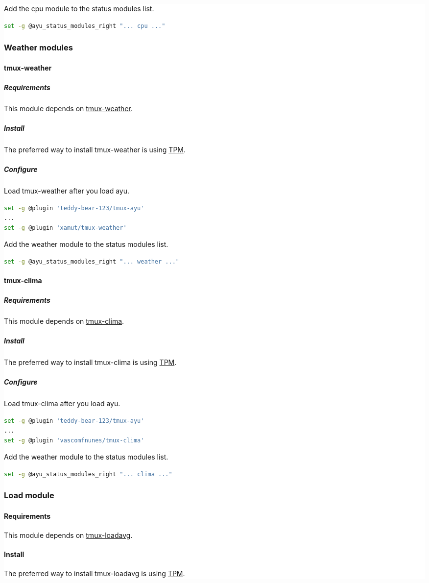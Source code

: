 Add the cpu module to the status modules list.
```sh
set -g @ayu_status_modules_right "... cpu ..."
```

### Weather modules

#### tmux-weather

##### Requirements
This module depends on [tmux-weather](https://github.com/xamut/tmux-weather).

##### Install
The preferred way to install tmux-weather is using [TPM](https://github.com/tmux-plugins/tpm).

##### Configure
Load tmux-weather after you load ayu.
```sh
set -g @plugin 'teddy-bear-123/tmux-ayu'
...
set -g @plugin 'xamut/tmux-weather'
```

Add the weather module to the status modules list.
```sh
set -g @ayu_status_modules_right "... weather ..."
```

#### tmux-clima

##### Requirements
This module depends on [tmux-clima](https://github.com/vascomfnunes/tmux-clima).

##### Install
The preferred way to install tmux-clima is using [TPM](https://github.com/tmux-plugins/tpm).

##### Configure
Load tmux-clima after you load ayu.
```sh
set -g @plugin 'teddy-bear-123/tmux-ayu'
...
set -g @plugin 'vascomfnunes/tmux-clima'
```

Add the weather module to the status modules list.
```sh
set -g @ayu_status_modules_right "... clima ..."
```

### Load module

#### Requirements
This module depends on [tmux-loadavg](https://github.com/jamesoff/tmux-loadavg).

#### Install
The preferred way to install tmux-loadavg is using [TPM](https://github.com/tmux-plugins/tpm).
